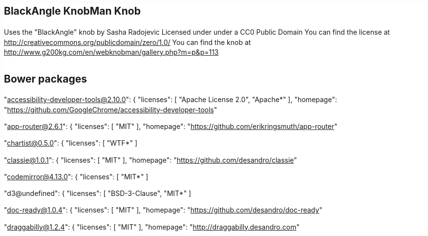 ## BlackAngle KnobMan Knob 

Uses the "BlackAngle" knob by Sasha Radojevic
Licensed under under a CC0 Public Domain
You can find the license at http://creativecommons.org/publicdomain/zero/1.0/
You can find the knob at http://www.g200kg.com/en/webknobman/gallery.php?m=p&p=113

## Bower packages
 
"accessibility-developer-tools@2.10.0": {
  "licenses": [
    "Apache License 2.0",
    "Apache*"
  ],
  "homepage": "https://github.com/GoogleChrome/accessibility-developer-tools"

"app-router@2.6.1": {
  "licenses": [
    "MIT"
  ],
  "homepage": "https://github.com/erikringsmuth/app-router"

"chartist@0.5.0": {
  "licenses": [
    "WTF*"
  ]

"classie@1.0.1": {
  "licenses": [
    "MIT"
  ],
  "homepage": "https://github.com/desandro/classie"

"codemirror@4.13.0": {
  "licenses": [
    "MIT*"
  ]

"d3@undefined": {
  "licenses": [
    "BSD-3-Clause",
    "MIT*"
  ]

"doc-ready@1.0.4": {
  "licenses": [
    "MIT"
  ],
  "homepage": "https://github.com/desandro/doc-ready"

"draggabilly@1.2.4": {
  "licenses": [
    "MIT"
  ],
  "homepage": "http://draggabilly.desandro.com"
